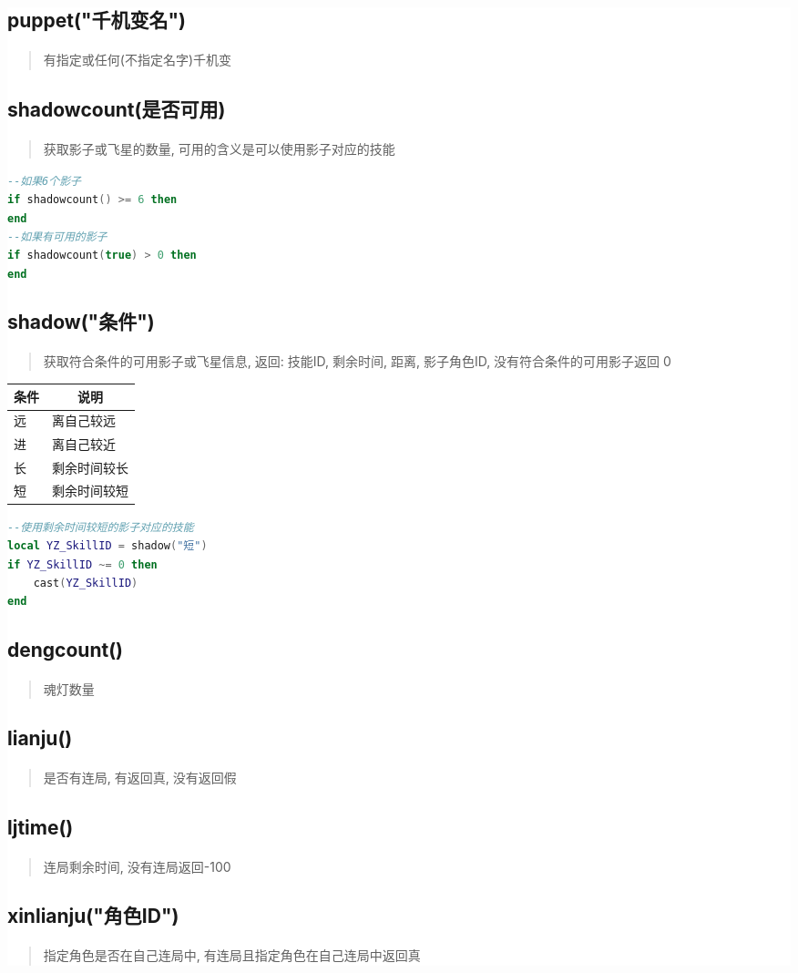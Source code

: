 ## puppet("千机变名")
> 有指定或任何(不指定名字)千机变

## shadowcount(是否可用)
> 获取影子或飞星的数量, 可用的含义是可以使用影子对应的技能
```lua
--如果6个影子
if shadowcount() >= 6 then
end
--如果有可用的影子
if shadowcount(true) > 0 then
end
```

## shadow("条件")
> 获取符合条件的可用影子或飞星信息, 返回: 技能ID, 剩余时间, 距离, 影子角色ID, 没有符合条件的可用影子返回 0

| 条件 | 说明 |
| - | - |
| 远 | 离自己较远 |
| 进 | 离自己较近 |
| 长 | 剩余时间较长 |
| 短 | 剩余时间较短 |

```lua
--使用剩余时间较短的影子对应的技能
local YZ_SkillID = shadow("短")
if YZ_SkillID ~= 0 then
    cast(YZ_SkillID)
end
```

## dengcount()
> 魂灯数量

## lianju()
> 是否有连局, 有返回真, 没有返回假

## ljtime()
> 连局剩余时间, 没有连局返回-100

## xinlianju("角色ID")
> 指定角色是否在自己连局中, 有连局且指定角色在自己连局中返回真
